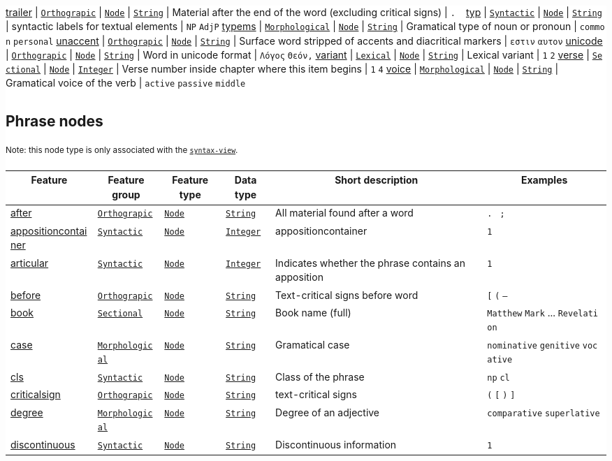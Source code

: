 [trailer](trailer.md#start) | [`Orthograpic`](featuresbygroup.md#orthograpic-features) | [`Node`](featuresbyfeaturetype.md#node-features) | [`String`](featuresbydatatype.md#string-datatype) |  Material after the end of the word (excluding critical signs) | `.` <span>` `</span>
[typ](typ.md#start) | [`Syntactic`](featuresbygroup.md#syntactic-features) | [`Node`](featuresbyfeaturetype.md#node-features) | [`String`](featuresbydatatype.md#string-datatype)  | syntactic labels for textual elements | `NP` `AdjP`
[typems](typems.md#start) | [`Morphological`](featuresbygroup.md#morphological-features) | [`Node`](featuresbyfeaturetype.md#node-features) | [`String`](featuresbydatatype.md#string-datatype) | Gramatical type of noun or pronoun | `common` `personal`
[unaccent](unaccent.md#start) | [`Orthograpic`](featuresbygroup.md#orthograpic-features) | [`Node`](featuresbyfeaturetype.md#node-features) | [`String`](featuresbydatatype.md#string-datatype) | Surface word stripped of accents and diacritical markers | `εστιν` `αυτον`
[unicode](unicode.md#start) | [`Orthograpic`](featuresbygroup.md#orthograpic-features) | [`Node`](featuresbyfeaturetype.md#node-features) | [`String`](featuresbydatatype.md#string-datatype) | Word in unicode format | `Λόγος` `Θεόν,`
[variant](variant.md#start) |  [`Lexical`](featuresbygroup.md#lexical-features) | [`Node`](featuresbyfeaturetype.md#node-features) | [`String`](featuresbydatatype.md#string-datatype) | Lexical variant | `1` `2`
[verse](verse.md#start) | [`Sectional`](featuresbygroup.md#sectional-features) | [`Node`](featuresbyfeaturetype.md#node-features) | [`Integer`](featuresbydatatype.md#integer-datatype) | Verse number inside chapter where this item begins | `1` `4`
[voice](voice.md#start) | [`Morphological`](featuresbygroup.md#morphological-features) | [`Node`](featuresbyfeaturetype.md#node-features) | [`String`](featuresbydatatype.md#string-datatype) | Gramatical voice of the verb | `active` `passive` `middle`

## Phrase nodes

<sup>Note: this node type is only associated with the [`syntax-view`](../syntax-view.md#start).</sup>

Feature | Feature group | Feature type | Data type | Short description | Examples
--- | --- | --- | --- | --- | ---
[after](after.md#start) | [`Orthograpic`](featuresbygroup.md#orthograpic-features) | [`Node`](featuresbyfeaturetype.md#node-features) | [`String`](featuresbydatatype.md#string-datatype) | All material found after a word | `. ` `; ` ` `
[appositioncontainer](appositioncontainer.md#start) | [`Syntactic`](featuresbygroup.md#syntactic-features) | [`Node`](featuresbyfeaturetype.md#node-features) | [`Integer` ](featuresbydatatype.md#integer-datatype) |  appositioncontainer | <span title="1 = true">`1`</span>
[articular](articular.md#start) | [`Syntactic`](featuresbygroup.md#syntactic-features) | [`Node`](featuresbyfeaturetype.md#node-features) | [`Integer`](featuresbydatatype.md#integer-datatype) | Indicates whether the phrase contains an apposition | <span title="1 = true">`1`</span>
[before](before.md#start) | [`Orthograpic`](featuresbygroup.md#orthograpic-features) | [`Node`](featuresbyfeaturetype.md#node-features) | [`String`](featuresbydatatype.md#string-datatype) | Text-critical signs before word | `[` `(` `—`
[book](book.md#start) | [`Sectional`](featuresbygroup.md#sectional-features) | [`Node`](featuresbyfeaturetype.md#node-features) | [`String`](featuresbydatatype.md#string-datatype) |  Book name (full) | `Matthew` `Mark` ... `Revelation`
[case](case.md#start) | [`Morphological`](featuresbygroup.md#morphological-features) | [`Node`](featuresbyfeaturetype.md#node-features) | [`String`](featuresbydatatype.md#string-datatype) | Gramatical case | `nominative` `genitive` `vocative`
[cls](cls.md#start) | [`Syntactic`](featuresbygroup.md#syntactic-features) | [`Node`](featuresbyfeaturetype.md#node-features) | [`String`](featuresbydatatype.md#string-datatype) |  Class of the phrase  | `np` `cl`
[criticalsign](criticalsign.md#start) | [`Orthograpic`](featuresbygroup.md#orthograpic-features) | [`Node`](featuresbyfeaturetype.md#node-features) | [`String`](featuresbydatatype.md#string-datatype) | text-critical signs | `(` `[` `)` `]`
[degree](degree.md#start) | [`Morphological`](featuresbygroup.md#morphological-features) | [`Node`](featuresbyfeaturetype.md#node-features) | [`String`](featuresbydatatype.md#string-datatype) |  Degree of an adjective | `comparative` `superlative`
[discontinuous](discontinuous.md#start) | [`Syntactic`](featuresbygroup.md#syntactic-features) | [`Node`](featuresbyfeaturetype.md#node-features) | [`String`](featuresbydatatype.md#string-datatype) | Discontinuous information | <span title="1 = true">`1`</span>